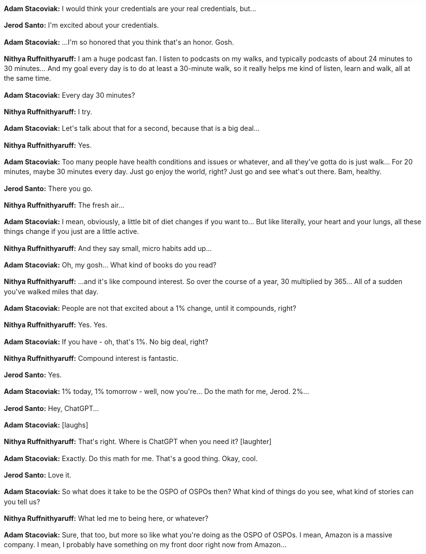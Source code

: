 **Adam Stacoviak:** I would think your credentials are your real credentials, but...

**Jerod Santo:** I'm excited about your credentials.

**Adam Stacoviak:** ...I'm so honored that you think that's an honor. Gosh.

**Nithya Ruffnithyaruff:** I am a huge podcast fan. I listen to podcasts on my walks, and typically podcasts of about 24 minutes to 30 minutes... And my goal every day is to do at least a 30-minute walk, so it really helps me kind of listen, learn and walk, all at the same time.

**Adam Stacoviak:** Every day 30 minutes?

**Nithya Ruffnithyaruff:** I try.

**Adam Stacoviak:** Let's talk about that for a second, because that is a big deal...

**Nithya Ruffnithyaruff:** Yes.

**Adam Stacoviak:** Too many people have health conditions and issues or whatever, and all they've gotta do is just walk... For 20 minutes, maybe 30 minutes every day. Just go enjoy the world, right? Just go and see what's out there. Bam, healthy.

**Jerod Santo:** There you go.

**Nithya Ruffnithyaruff:** The fresh air...

**Adam Stacoviak:** I mean, obviously, a little bit of diet changes if you want to... But like literally, your heart and your lungs, all these things change if you just are a little active.

**Nithya Ruffnithyaruff:** And they say small, micro habits add up...

**Adam Stacoviak:** Oh, my gosh... What kind of books do you read?

**Nithya Ruffnithyaruff:** ...and it's like compound interest. So over the course of a year, 30 multiplied by 365... All of a sudden you've walked miles that day.

**Adam Stacoviak:** People are not that excited about a 1% change, until it compounds, right?

**Nithya Ruffnithyaruff:** Yes. Yes.

**Adam Stacoviak:** If you have - oh, that's 1%. No big deal, right?

**Nithya Ruffnithyaruff:** Compound interest is fantastic.

**Jerod Santo:** Yes.

**Adam Stacoviak:** 1% today, 1% tomorrow - well, now you're... Do the math for me, Jerod. 2%...

**Jerod Santo:** Hey, ChatGPT...

**Adam Stacoviak:** \[laughs\]

**Nithya Ruffnithyaruff:** That's right. Where is ChatGPT when you need it? \[laughter\]

**Adam Stacoviak:** Exactly. Do this math for me. That's a good thing. Okay, cool.

**Jerod Santo:** Love it.

**Adam Stacoviak:** So what does it take to be the OSPO of OSPOs then? What kind of things do you see, what kind of stories can you tell us?

**Nithya Ruffnithyaruff:** What led me to being here, or whatever?

**Adam Stacoviak:** Sure, that too, but more so like what you're doing as the OSPO of OSPOs. I mean, Amazon is a massive company. I mean, I probably have something on my front door right now from Amazon...

